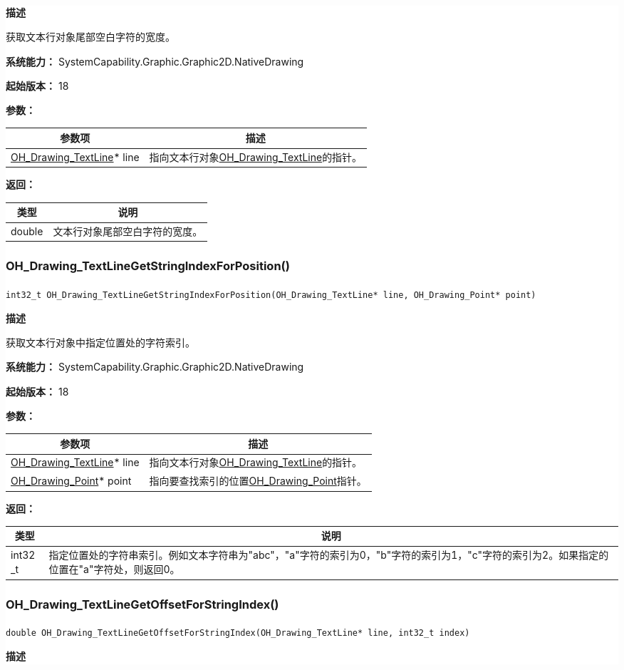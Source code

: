 **描述**

获取文本行对象尾部空白字符的宽度。

**系统能力：** SystemCapability.Graphic.Graphic2D.NativeDrawing

**起始版本：** 18


**参数：**

| 参数项 | 描述 |
| -- | -- |
| [OH_Drawing_TextLine](capi-drawing-oh-drawing-textline.md)* line | 指向文本行对象[OH_Drawing_TextLine](capi-drawing-oh-drawing-textline.md)的指针。 |

**返回：**

| 类型 | 说明 |
| -- | -- |
| double | 文本行对象尾部空白字符的宽度。 |

### OH_Drawing_TextLineGetStringIndexForPosition()

```
int32_t OH_Drawing_TextLineGetStringIndexForPosition(OH_Drawing_TextLine* line, OH_Drawing_Point* point)
```

**描述**

获取文本行对象中指定位置处的字符索引。

**系统能力：** SystemCapability.Graphic.Graphic2D.NativeDrawing

**起始版本：** 18


**参数：**

| 参数项 | 描述 |
| -- | -- |
| [OH_Drawing_TextLine](capi-drawing-oh-drawing-textline.md)* line | 指向文本行对象[OH_Drawing_TextLine](capi-drawing-oh-drawing-textline.md)的指针。 |
| [OH_Drawing_Point](capi-drawing-oh-drawing-point.md)* point | 指向要查找索引的位置[OH_Drawing_Point](capi-drawing-oh-drawing-point.md)指针。 |

**返回：**

| 类型 | 说明 |
| -- | -- |
| int32_t | 指定位置处的字符串索引。例如文本字符串为"abc"，"a"字符的索引为0，"b"字符的索引为1，"c"字符的索引为2。如果指定的位置在"a"字符处，则返回0。 |

### OH_Drawing_TextLineGetOffsetForStringIndex()

```
double OH_Drawing_TextLineGetOffsetForStringIndex(OH_Drawing_TextLine* line, int32_t index)
```

**描述**
